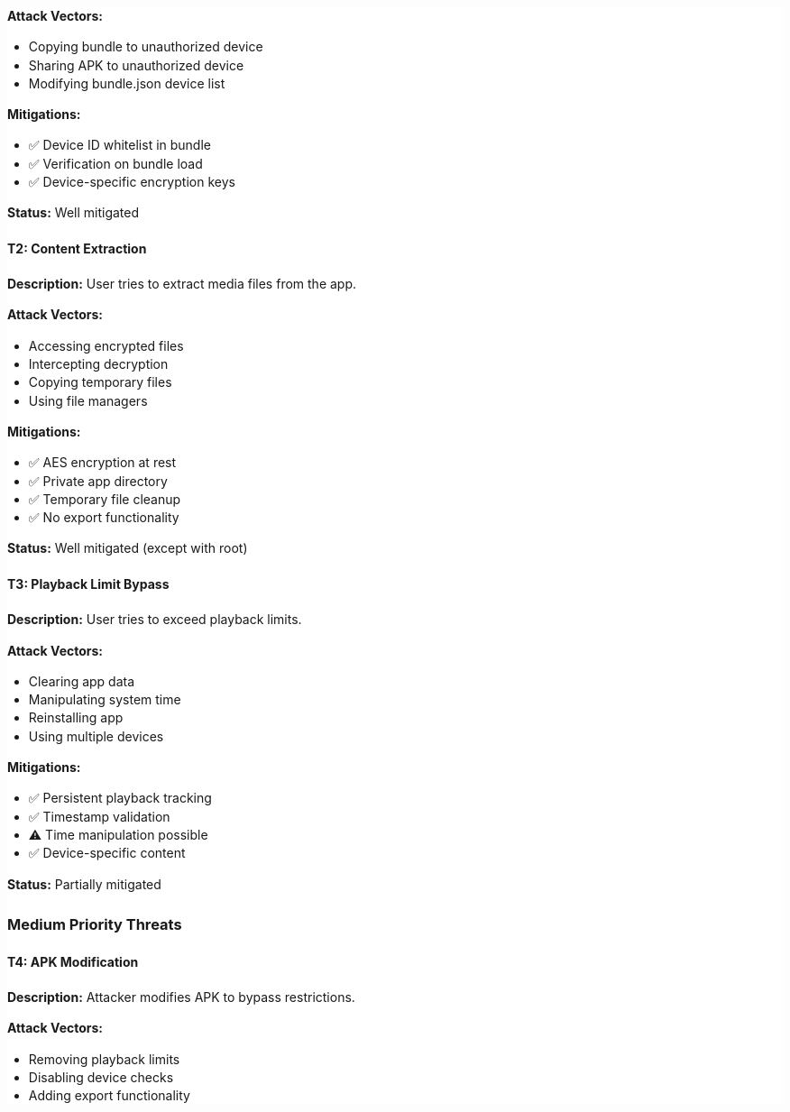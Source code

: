 **Attack Vectors:**
- Copying bundle to unauthorized device
- Sharing APK to unauthorized device
- Modifying bundle.json device list

**Mitigations:**
- ✅ Device ID whitelist in bundle
- ✅ Verification on bundle load
- ✅ Device-specific encryption keys

**Status:** Well mitigated

#### T2: Content Extraction
**Description:** User tries to extract media files from the app.

**Attack Vectors:**
- Accessing encrypted files
- Intercepting decryption
- Copying temporary files
- Using file managers

**Mitigations:**
- ✅ AES encryption at rest
- ✅ Private app directory
- ✅ Temporary file cleanup
- ✅ No export functionality

**Status:** Well mitigated (except with root)

#### T3: Playback Limit Bypass
**Description:** User tries to exceed playback limits.

**Attack Vectors:**
- Clearing app data
- Manipulating system time
- Reinstalling app
- Using multiple devices

**Mitigations:**
- ✅ Persistent playback tracking
- ✅ Timestamp validation
- ⚠️ Time manipulation possible
- ✅ Device-specific content

**Status:** Partially mitigated

### Medium Priority Threats

#### T4: APK Modification
**Description:** Attacker modifies APK to bypass restrictions.

**Attack Vectors:**
- Removing playback limits
- Disabling device checks
- Adding export functionality
